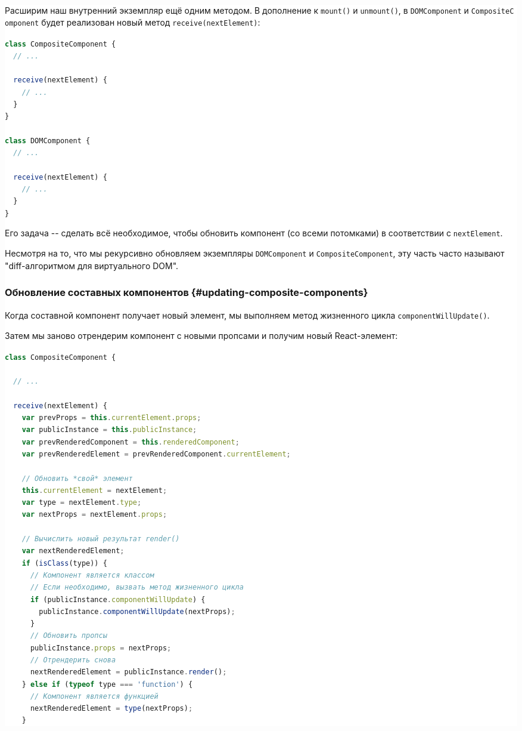 Расширим наш внутренний экземпляр ещё одним методом. В дополнение к `mount()` и `unmount()`, в `DOMComponent` и `CompositeComponent` будет реализован новый метод `receive(nextElement)`:

```js
class CompositeComponent {
  // ...

  receive(nextElement) {
    // ...
  }
}

class DOMComponent {
  // ...

  receive(nextElement) {
    // ...
  }
}
```

Его задача -- сделать всё необходимое, чтобы обновить компонент (со всеми потомками) в соответствии с `nextElement`.

Несмотря на то, что мы рекурсивно обновляем экземпляры `DOMComponent` и `CompositeComponent`, эту часть часто называют "diff-алгоритмом для виртуального DOM".

### Обновление составных компонентов {#updating-composite-components}

Когда составной компонент получает новый элемент, мы выполняем метод жизненного цикла `componentWillUpdate()`.

Затем мы заново отрендерим компонент с новыми пропсами и получим новый React-элемент:

```js
class CompositeComponent {

  // ...

  receive(nextElement) {
    var prevProps = this.currentElement.props;
    var publicInstance = this.publicInstance;
    var prevRenderedComponent = this.renderedComponent;
    var prevRenderedElement = prevRenderedComponent.currentElement;

    // Обновить *свой* элемент
    this.currentElement = nextElement;
    var type = nextElement.type;
    var nextProps = nextElement.props;

    // Вычислить новый результат render()
    var nextRenderedElement;
    if (isClass(type)) {
      // Компонент является классом
      // Если необходимо, вызвать метод жизненного цикла
      if (publicInstance.componentWillUpdate) {
        publicInstance.componentWillUpdate(nextProps);
      }
      // Обновить пропсы
      publicInstance.props = nextProps;
      // Отрендерить снова
      nextRenderedElement = publicInstance.render();
    } else if (typeof type === 'function') {
      // Компонент является функцией
      nextRenderedElement = type(nextProps);
    }
```